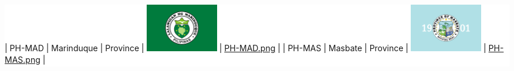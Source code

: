 | PH-MAD | Marinduque | Province | <img src='https://raw.githubusercontent.com/amckenna41/iso3166-flags/main/iso3166-2-flags/PH/PH-MAD.png' height='80'> | [PH-MAD.png](https://raw.githubusercontent.com/amckenna41/iso3166-flags/main/iso3166-2-flags/PH/PH-MAD.png) |
| PH-MAS | Masbate | Province | <img src='https://raw.githubusercontent.com/amckenna41/iso3166-flags/main/iso3166-2-flags/PH/PH-MAS.png' height='80'> | [PH-MAS.png](https://raw.githubusercontent.com/amckenna41/iso3166-flags/main/iso3166-2-flags/PH/PH-MAS.png) |